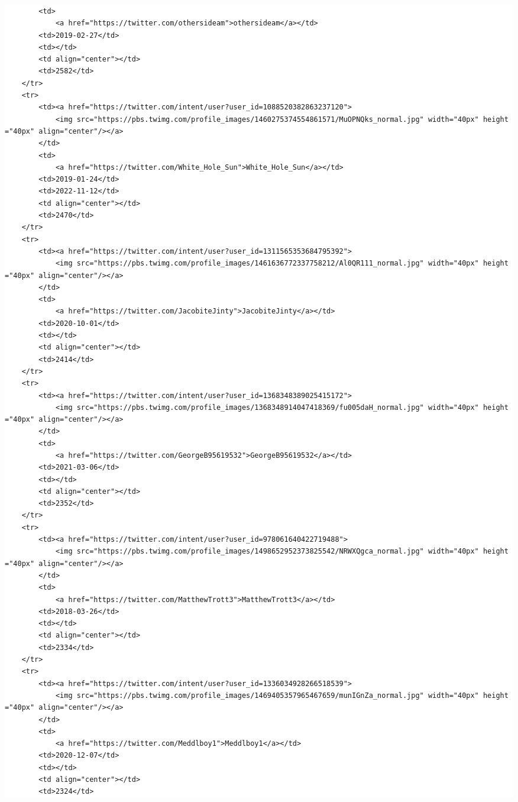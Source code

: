             <td>
                <a href="https://twitter.com/othersideam">othersideam</a></td>
            <td>2019-02-27</td>
            <td></td>
            <td align="center"></td>
            <td>2582</td>
        </tr>
        <tr>
            <td><a href="https://twitter.com/intent/user?user_id=1088520382863237120">
                <img src="https://pbs.twimg.com/profile_images/1460275374554861571/MuOPNQks_normal.jpg" width="40px" height="40px" align="center"/></a>
            </td>
            <td>
                <a href="https://twitter.com/White_Hole_Sun">White_Hole_Sun</a></td>
            <td>2019-01-24</td>
            <td>2022-11-12</td>
            <td align="center"></td>
            <td>2470</td>
        </tr>
        <tr>
            <td><a href="https://twitter.com/intent/user?user_id=1311565353684795392">
                <img src="https://pbs.twimg.com/profile_images/1461636772337758212/Al0QR111_normal.jpg" width="40px" height="40px" align="center"/></a>
            </td>
            <td>
                <a href="https://twitter.com/JacobiteJinty">JacobiteJinty</a></td>
            <td>2020-10-01</td>
            <td></td>
            <td align="center"></td>
            <td>2414</td>
        </tr>
        <tr>
            <td><a href="https://twitter.com/intent/user?user_id=1368348389025415172">
                <img src="https://pbs.twimg.com/profile_images/1368348914047418369/fu005daH_normal.jpg" width="40px" height="40px" align="center"/></a>
            </td>
            <td>
                <a href="https://twitter.com/GeorgeB95619532">GeorgeB95619532</a></td>
            <td>2021-03-06</td>
            <td></td>
            <td align="center"></td>
            <td>2352</td>
        </tr>
        <tr>
            <td><a href="https://twitter.com/intent/user?user_id=978061640422719488">
                <img src="https://pbs.twimg.com/profile_images/1498652952373825542/NRWXQgca_normal.jpg" width="40px" height="40px" align="center"/></a>
            </td>
            <td>
                <a href="https://twitter.com/MatthewTrott3">MatthewTrott3</a></td>
            <td>2018-03-26</td>
            <td></td>
            <td align="center"></td>
            <td>2334</td>
        </tr>
        <tr>
            <td><a href="https://twitter.com/intent/user?user_id=1336034928266518539">
                <img src="https://pbs.twimg.com/profile_images/1469405357965467659/munIGnZa_normal.jpg" width="40px" height="40px" align="center"/></a>
            </td>
            <td>
                <a href="https://twitter.com/Meddlboy1">Meddlboy1</a></td>
            <td>2020-12-07</td>
            <td></td>
            <td align="center"></td>
            <td>2324</td>